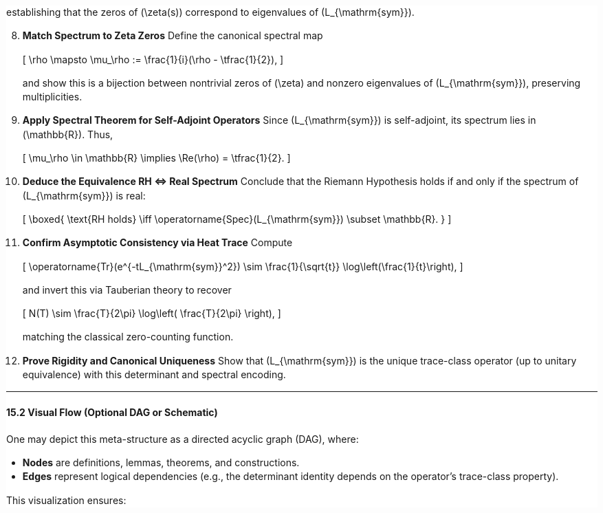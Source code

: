    establishing that the zeros of \(\zeta(s)\) correspond to eigenvalues of \(L_{\mathrm{sym}}\).

8. **Match Spectrum to Zeta Zeros**
   Define the canonical spectral map

   \[
   \rho \mapsto \mu_\rho := \frac{1}{i}(\rho - \tfrac{1}{2}),
   \]

   and show this is a bijection between nontrivial zeros of \(\zeta\) and nonzero eigenvalues of \(L_{\mathrm{sym}}\), preserving multiplicities.

9. **Apply Spectral Theorem for Self-Adjoint Operators**
   Since \(L_{\mathrm{sym}}\) is self-adjoint, its spectrum lies in \(\mathbb{R}\). Thus,

   \[
   \mu_\rho \in \mathbb{R} \implies \Re(\rho) = \tfrac{1}{2}.
   \]

10. **Deduce the Equivalence RH ⇔ Real Spectrum**
    Conclude that the Riemann Hypothesis holds if and only if the spectrum of \(L_{\mathrm{sym}}\) is real:

    \[
    \boxed{
      \text{RH holds} \iff \operatorname{Spec}(L_{\mathrm{sym}}) \subset \mathbb{R}.
    }
    \]

11. **Confirm Asymptotic Consistency via Heat Trace**
    Compute

    \[
    \operatorname{Tr}(e^{-tL_{\mathrm{sym}}^2}) \sim \frac{1}{\sqrt{t}} \log\left(\frac{1}{t}\right),
    \]

    and invert this via Tauberian theory to recover

    \[
    N(T) \sim \frac{T}{2\pi} \log\left( \frac{T}{2\pi} \right),
    \]

    matching the classical zero-counting function.

12. **Prove Rigidity and Canonical Uniqueness**
    Show that \(L_{\mathrm{sym}}\) is the unique trace-class operator (up to unitary equivalence) with this determinant and spectral encoding.

---

#### **15.2 Visual Flow (Optional DAG or Schematic)**

One may depict this meta-structure as a directed acyclic graph (DAG), where:

* **Nodes** are definitions, lemmas, theorems, and constructions.
* **Edges** represent logical dependencies (e.g., the determinant identity depends on the operator’s trace-class property).

This visualization ensures:
